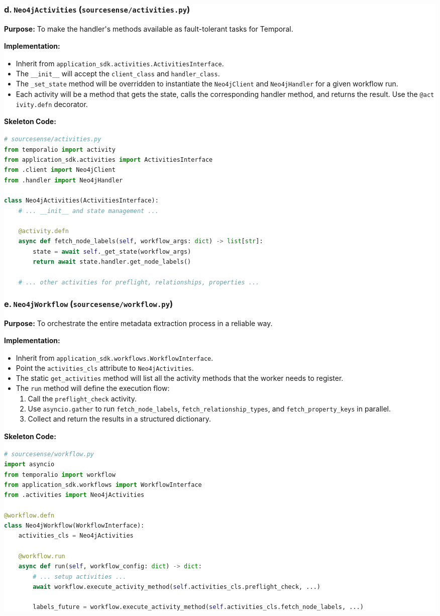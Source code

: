 ### d. `Neo4jActivities` (`sourcesense/activities.py`)

**Purpose:** To make the handler's methods available as fault-tolerant tasks for Temporal.

**Implementation:**

-   Inherit from `application_sdk.activities.ActivitiesInterface`.
-   The `__init__` will accept the `client_class` and `handler_class`.
-   The `_set_state` method will be overridden to instantiate the `Neo4jClient` and `Neo4jHandler` for a given workflow run.
-   Each activity will be a method that gets the state, calls the corresponding handler method, and returns the result. Use the `@activity.defn` decorator.

**Skeleton Code:**
```python
# sourcesense/activities.py
from temporalio import activity
from application_sdk.activities import ActivitiesInterface
from .client import Neo4jClient
from .handler import Neo4jHandler

class Neo4jActivities(ActivitiesInterface):
    # ... __init__ and state management ...

    @activity.defn
    async def fetch_node_labels(self, workflow_args: dict) -> list[str]:
        state = await self._get_state(workflow_args)
        return await state.handler.get_node_labels()

    # ... other activities for preflight, relationships, properties ...
```

### e. `Neo4jWorkflow` (`sourcesense/workflow.py`)

**Purpose:** To orchestrate the entire metadata extraction process in a reliable way.

**Implementation:**

-   Inherit from `application_sdk.workflows.WorkflowInterface`.
-   Point the `activities_cls` attribute to `Neo4jActivities`.
-   The static `get_activities` method will list all the activity methods that the worker needs to register.
-   The `run` method will define the execution flow:
    1.  Call the `preflight_check` activity.
    2.  Use `asyncio.gather` to run `fetch_node_labels`, `fetch_relationship_types`, and `fetch_property_keys` in parallel.
    3.  Collect and return the results in a structured dictionary.

**Skeleton Code:**
```python
# sourcesense/workflow.py
import asyncio
from temporalio import workflow
from application_sdk.workflows import WorkflowInterface
from .activities import Neo4jActivities

@workflow.defn
class Neo4jWorkflow(WorkflowInterface):
    activities_cls = Neo4jActivities

    @workflow.run
    async def run(self, workflow_config: dict) -> dict:
        # ... setup activities ...
        await workflow.execute_activity_method(self.activities_cls.preflight_check, ...)

        labels_future = workflow.execute_activity_method(self.activities_cls.fetch_node_labels, ...)
```